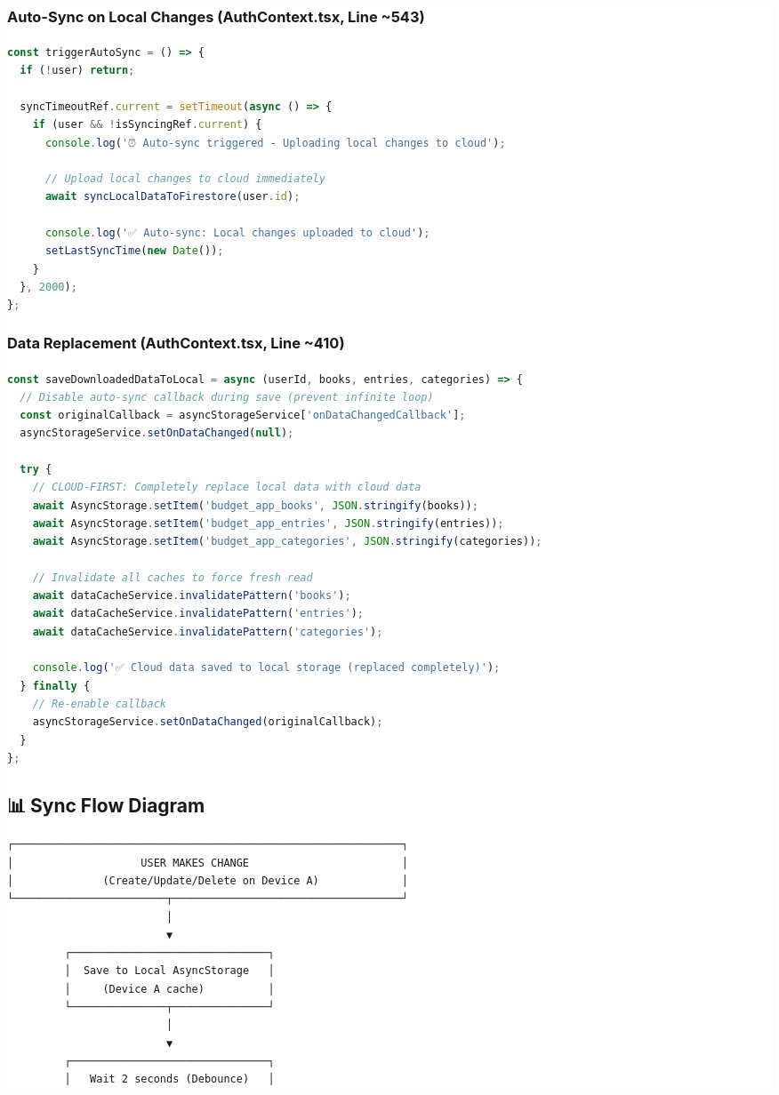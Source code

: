 ### Auto-Sync on Local Changes (AuthContext.tsx, Line ~543)

```typescript
const triggerAutoSync = () => {
  if (!user) return;
  
  syncTimeoutRef.current = setTimeout(async () => {
    if (user && !isSyncingRef.current) {
      console.log('⏰ Auto-sync triggered - Uploading local changes to cloud');
      
      // Upload local changes to cloud immediately
      await syncLocalDataToFirestore(user.id);
      
      console.log('✅ Auto-sync: Local changes uploaded to cloud');
      setLastSyncTime(new Date());
    }
  }, 2000);
};
```

### Data Replacement (AuthContext.tsx, Line ~410)

```typescript
const saveDownloadedDataToLocal = async (userId, books, entries, categories) => {
  // Disable auto-sync callback during save (prevent infinite loop)
  const originalCallback = asyncStorageService['onDataChangedCallback'];
  asyncStorageService.setOnDataChanged(null);

  try {
    // CLOUD-FIRST: Completely replace local data with cloud data
    await AsyncStorage.setItem('budget_app_books', JSON.stringify(books));
    await AsyncStorage.setItem('budget_app_entries', JSON.stringify(entries));
    await AsyncStorage.setItem('budget_app_categories', JSON.stringify(categories));
    
    // Invalidate all caches to force fresh read
    await dataCacheService.invalidatePattern('books');
    await dataCacheService.invalidatePattern('entries');
    await dataCacheService.invalidatePattern('categories');
    
    console.log('✅ Cloud data saved to local storage (replaced completely)');
  } finally {
    // Re-enable callback
    asyncStorageService.setOnDataChanged(originalCallback);
  }
};
```

## 📊 Sync Flow Diagram

```
┌─────────────────────────────────────────────────────────────┐
│                    USER MAKES CHANGE                        │
│              (Create/Update/Delete on Device A)             │
└────────────────────────┬────────────────────────────────────┘
                         │
                         ▼
         ┌───────────────────────────────┐
         │  Save to Local AsyncStorage   │
         │     (Device A cache)          │
         └───────────────┬───────────────┘
                         │
                         ▼
         ┌───────────────────────────────┐
         │   Wait 2 seconds (Debounce)   │
```